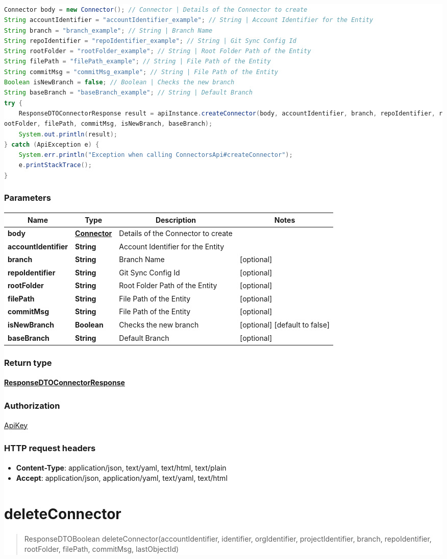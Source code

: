 ```java
Connector body = new Connector(); // Connector | Details of the Connector to create
String accountIdentifier = "accountIdentifier_example"; // String | Account Identifier for the Entity
String branch = "branch_example"; // String | Branch Name
String repoIdentifier = "repoIdentifier_example"; // String | Git Sync Config Id
String rootFolder = "rootFolder_example"; // String | Root Folder Path of the Entity
String filePath = "filePath_example"; // String | File Path of the Entity
String commitMsg = "commitMsg_example"; // String | File Path of the Entity
Boolean isNewBranch = false; // Boolean | Checks the new branch
String baseBranch = "baseBranch_example"; // String | Default Branch
try {
    ResponseDTOConnectorResponse result = apiInstance.createConnector(body, accountIdentifier, branch, repoIdentifier, rootFolder, filePath, commitMsg, isNewBranch, baseBranch);
    System.out.println(result);
} catch (ApiException e) {
    System.err.println("Exception when calling ConnectorsApi#createConnector");
    e.printStackTrace();
}
```

### Parameters

Name | Type | Description  | Notes
------------- | ------------- | ------------- | -------------
 **body** | [**Connector**](Connector.md)| Details of the Connector to create |
 **accountIdentifier** | **String**| Account Identifier for the Entity |
 **branch** | **String**| Branch Name | [optional]
 **repoIdentifier** | **String**| Git Sync Config Id | [optional]
 **rootFolder** | **String**| Root Folder Path of the Entity | [optional]
 **filePath** | **String**| File Path of the Entity | [optional]
 **commitMsg** | **String**| File Path of the Entity | [optional]
 **isNewBranch** | **Boolean**| Checks the new branch | [optional] [default to false]
 **baseBranch** | **String**| Default Branch | [optional]

### Return type

[**ResponseDTOConnectorResponse**](ResponseDTOConnectorResponse.md)

### Authorization

[ApiKey](../README.md#ApiKey)

### HTTP request headers

 - **Content-Type**: application/json, text/yaml, text/html, text/plain
 - **Accept**: application/json, application/yaml, text/yaml, text/html

<a name="deleteConnector"></a>
# **deleteConnector**
> ResponseDTOBoolean deleteConnector(accountIdentifier, identifier, orgIdentifier, projectIdentifier, branch, repoIdentifier, rootFolder, filePath, commitMsg, lastObjectId)
